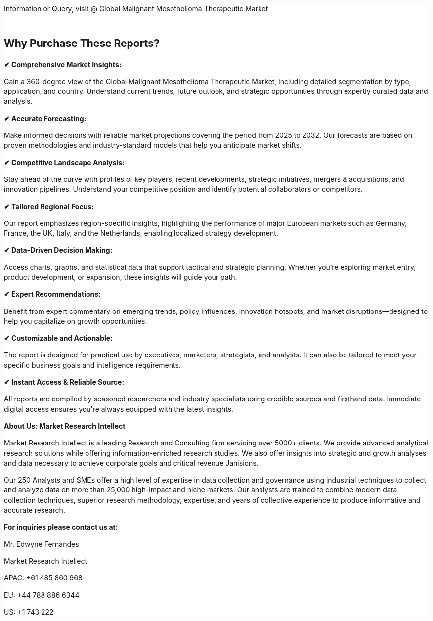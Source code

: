 Information or Query, visit&nbsp;@</strong>&nbsp;</span><span class="font-[700]"><a href="https://www.marketresearchintellect.com/product/global-malignant-mesothelioma-therapeutic-market/?utm_source=Linkedin&utm_medium=805" target="_blank" data-tracking-control-name="article-ssr-frontend-pulse_little-text-block" data-tracking-will-navigate="" data-test-link="">Global Malignant Mesothelioma Therapeutic Market</a></span></p></blockquote><hr /><h2>Why Purchase These Reports?</h2><p><strong>✔ Comprehensive Market Insights:</strong></p><p>Gain a 360-degree view of the Global Malignant Mesothelioma Therapeutic Market, including detailed segmentation by type, application, and country. Understand current trends, future outlook, and strategic opportunities through expertly curated data and analysis.</p><p><strong>✔ Accurate Forecasting:</strong></p><p>Make informed decisions with reliable market projections covering the period from 2025 to 2032. Our forecasts are based on proven methodologies and industry-standard models that help you anticipate market shifts.</p><p><strong>✔ Competitive Landscape Analysis:</strong></p><p>Stay ahead of the curve with profiles of key players, recent developments, strategic initiatives, mergers &amp; acquisitions, and innovation pipelines. Understand your competitive position and identify potential collaborators or competitors.</p><p><strong>✔ Tailored Regional Focus:</strong></p><p>Our report emphasizes region-specific insights, highlighting the performance of major European markets such as Germany, France, the UK, Italy, and the Netherlands, enabling localized strategy development.</p><p><strong>✔ Data-Driven Decision Making:</strong></p><p>Access charts, graphs, and statistical data that support tactical and strategic planning. Whether you&rsquo;re exploring market entry, product development, or expansion, these insights will guide your path.</p><p><strong>✔ Expert Recommendations:</strong></p><p>Benefit from expert commentary on emerging trends, policy influences, innovation hotspots, and market disruptions&mdash;designed to help you capitalize on growth opportunities.</p><p><strong>✔ Customizable and Actionable:</strong></p><p>The report is designed for practical use by executives, marketers, strategists, and analysts. It can also be tailored to meet your specific business goals and intelligence requirements.</p><p><strong>✔ Instant Access &amp; Reliable Source:</strong></p><p>All reports are compiled by seasoned researchers and industry specialists using credible sources and firsthand data. Immediate digital access ensures you're always equipped with the latest insights.</p><p><strong><span class="font-[700]">About Us: Market Research Intellect</span></strong></p><p><span class="">Market Research Intellect is a leading Research and Consulting firm servicing over 5000+ clients. We provide advanced analytical research solutions while offering information-enriched research studies.&nbsp;</span>We also offer insights into strategic and growth analyses and data necessary to achieve corporate goals and critical revenue Janisions.</p><p><span class="">Our 250 Analysts and SMEs offer a high level of expertise in data collection and governance using industrial techniques to collect and analyze data on more than 25,000 high-impact and niche markets. Our analysts are trained to combine modern data collection techniques, superior research methodology, expertise, and years of collective experience to produce informative and accurate research.</span></p><p><strong>For inquiries please contact us at:</strong></p><p>Mr. Edwyne Fernandes</p><p>Market Research Intellect</p><p>APAC: +61 485 860 968</p><p>EU: +44 788 886 6344</p><p>US: +1 743 222